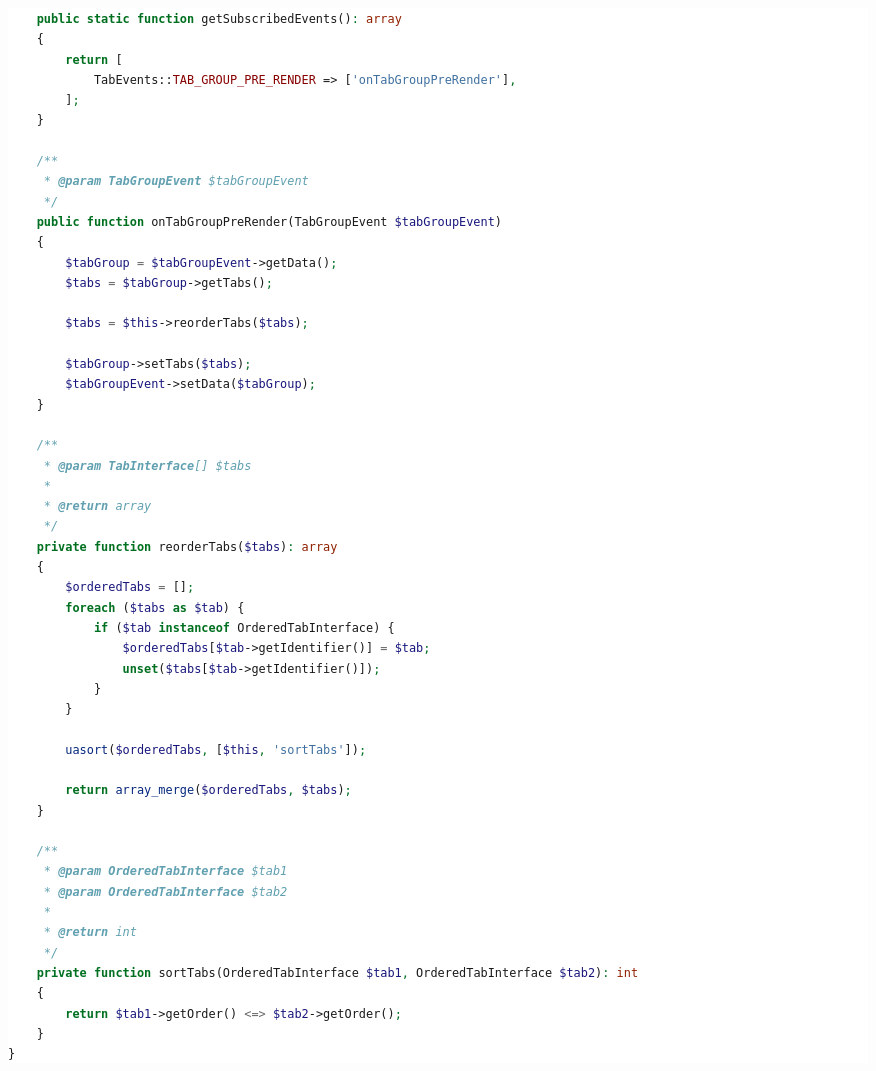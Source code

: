 ```php
    public static function getSubscribedEvents(): array
    {
        return [
            TabEvents::TAB_GROUP_PRE_RENDER => ['onTabGroupPreRender'],
        ];
    }

    /**
     * @param TabGroupEvent $tabGroupEvent
     */
    public function onTabGroupPreRender(TabGroupEvent $tabGroupEvent)
    {
        $tabGroup = $tabGroupEvent->getData();
        $tabs = $tabGroup->getTabs();

        $tabs = $this->reorderTabs($tabs);

        $tabGroup->setTabs($tabs);
        $tabGroupEvent->setData($tabGroup);
    }

    /**
     * @param TabInterface[] $tabs
     *
     * @return array
     */
    private function reorderTabs($tabs): array
    {
        $orderedTabs = [];
        foreach ($tabs as $tab) {
            if ($tab instanceof OrderedTabInterface) {
                $orderedTabs[$tab->getIdentifier()] = $tab;
                unset($tabs[$tab->getIdentifier()]);
            }
        }

        uasort($orderedTabs, [$this, 'sortTabs']);

        return array_merge($orderedTabs, $tabs);
    }

    /**
     * @param OrderedTabInterface $tab1
     * @param OrderedTabInterface $tab2
     *
     * @return int
     */
    private function sortTabs(OrderedTabInterface $tab1, OrderedTabInterface $tab2): int
    {
        return $tab1->getOrder() <=> $tab2->getOrder();
    }
}
```
